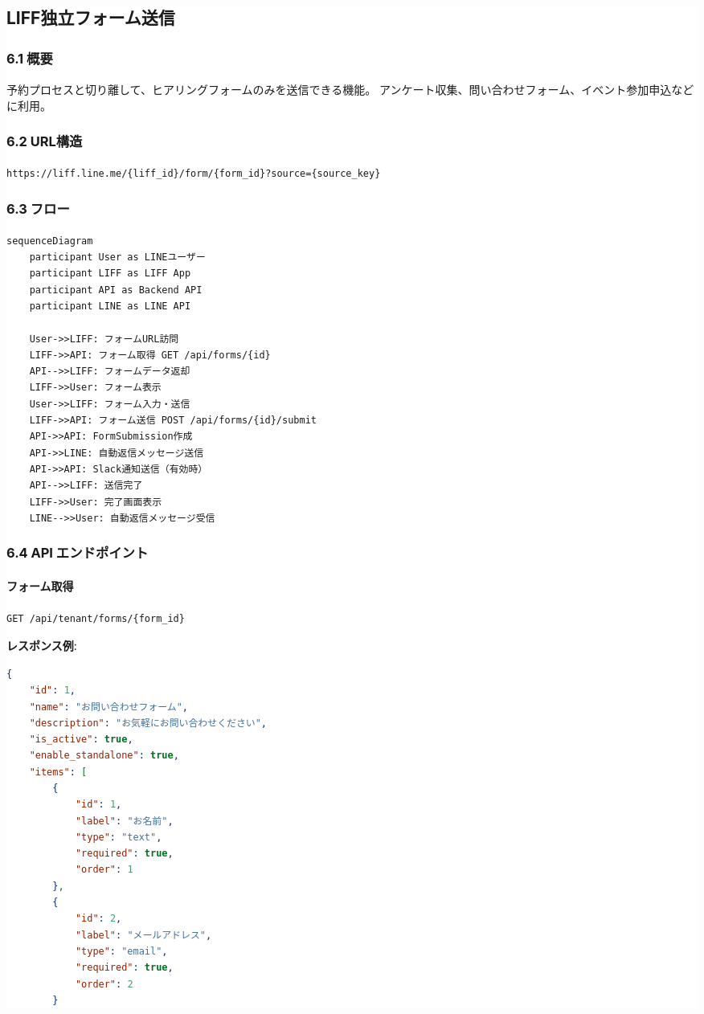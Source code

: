 
## LIFF独立フォーム送信

### 6.1 概要
予約プロセスと切り離して、ヒアリングフォームのみを送信できる機能。
アンケート収集、問い合わせフォーム、イベント参加申込などに利用。

### 6.2 URL構造
```
https://liff.line.me/{liff_id}/form/{form_id}?source={source_key}
```

### 6.3 フロー
```mermaid
sequenceDiagram
    participant User as LINEユーザー
    participant LIFF as LIFF App
    participant API as Backend API
    participant LINE as LINE API

    User->>LIFF: フォームURL訪問
    LIFF->>API: フォーム取得 GET /api/forms/{id}
    API-->>LIFF: フォームデータ返却
    LIFF->>User: フォーム表示
    User->>LIFF: フォーム入力・送信
    LIFF->>API: フォーム送信 POST /api/forms/{id}/submit
    API->>API: FormSubmission作成
    API->>LINE: 自動返信メッセージ送信
    API->>API: Slack通知送信（有効時）
    API-->>LIFF: 送信完了
    LIFF->>User: 完了画面表示
    LINE-->>User: 自動返信メッセージ受信
```

### 6.4 API エンドポイント

#### フォーム取得
```http
GET /api/tenant/forms/{form_id}
```

**レスポンス例**:
```json
{
    "id": 1,
    "name": "お問い合わせフォーム",
    "description": "お気軽にお問い合わせください",
    "is_active": true,
    "enable_standalone": true,
    "items": [
        {
            "id": 1,
            "label": "お名前",
            "type": "text",
            "required": true,
            "order": 1
        },
        {
            "id": 2,
            "label": "メールアドレス",
            "type": "email",
            "required": true,
            "order": 2
        }
```